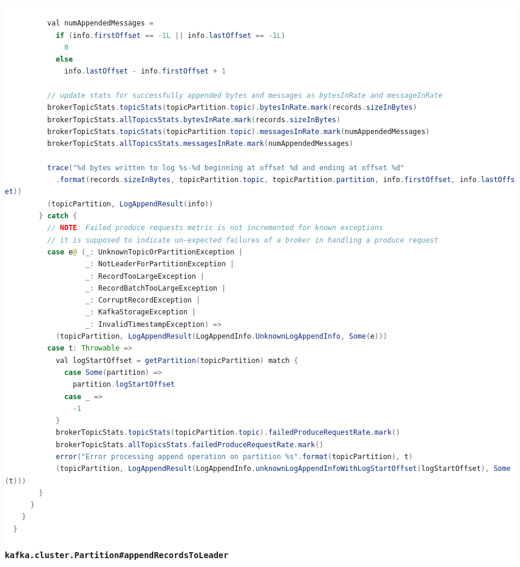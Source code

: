 ```java

          val numAppendedMessages =
            if (info.firstOffset == -1L || info.lastOffset == -1L)
              0
            else
              info.lastOffset - info.firstOffset + 1

          // update stats for successfully appended bytes and messages as bytesInRate and messageInRate
          brokerTopicStats.topicStats(topicPartition.topic).bytesInRate.mark(records.sizeInBytes)
          brokerTopicStats.allTopicsStats.bytesInRate.mark(records.sizeInBytes)
          brokerTopicStats.topicStats(topicPartition.topic).messagesInRate.mark(numAppendedMessages)
          brokerTopicStats.allTopicsStats.messagesInRate.mark(numAppendedMessages)

          trace("%d bytes written to log %s-%d beginning at offset %d and ending at offset %d"
            .format(records.sizeInBytes, topicPartition.topic, topicPartition.partition, info.firstOffset, info.lastOffset))
          (topicPartition, LogAppendResult(info))
        } catch {
          // NOTE: Failed produce requests metric is not incremented for known exceptions
          // it is supposed to indicate un-expected failures of a broker in handling a produce request
          case e@ (_: UnknownTopicOrPartitionException |
                   _: NotLeaderForPartitionException |
                   _: RecordTooLargeException |
                   _: RecordBatchTooLargeException |
                   _: CorruptRecordException |
                   _: KafkaStorageException |
                   _: InvalidTimestampException) =>
            (topicPartition, LogAppendResult(LogAppendInfo.UnknownLogAppendInfo, Some(e)))
          case t: Throwable =>
            val logStartOffset = getPartition(topicPartition) match {
              case Some(partition) =>
                partition.logStartOffset
              case _ =>
                -1
            }
            brokerTopicStats.topicStats(topicPartition.topic).failedProduceRequestRate.mark()
            brokerTopicStats.allTopicsStats.failedProduceRequestRate.mark()
            error("Error processing append operation on partition %s".format(topicPartition), t)
            (topicPartition, LogAppendResult(LogAppendInfo.unknownLogAppendInfoWithLogStartOffset(logStartOffset), Some(t)))
        }
      }
    }
  }
```

### `kafka.cluster.Partition#appendRecordsToLeader`
